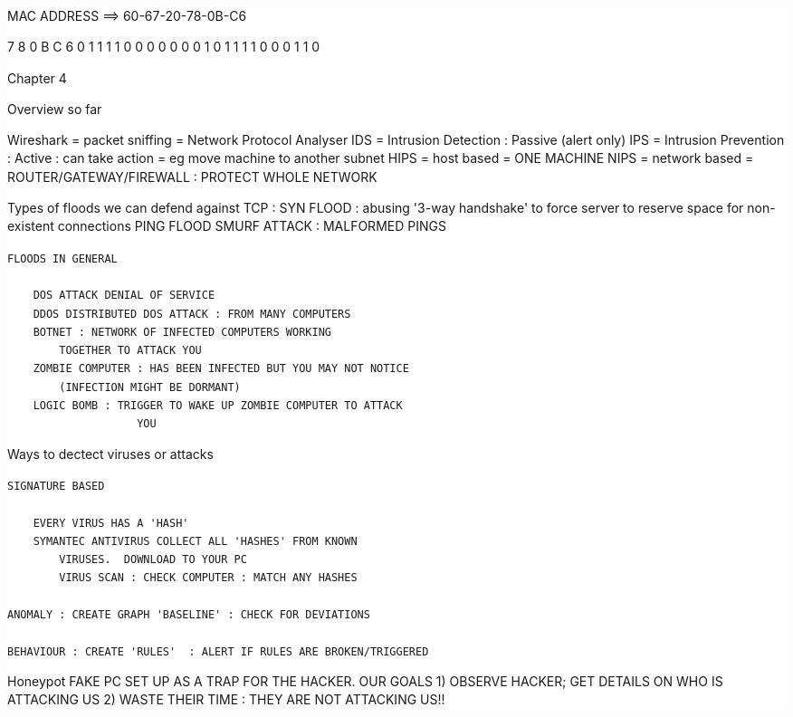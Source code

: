 MAC ADDRESS ==> 60-67-20-78-0B-C6

7 8 0 B C 6
0 1 1 1 1 0 0 0 0 0 0 0 1 0 1 1 1 1 0 0 0 1 1 0

Chapter 4

Overview so far

Wireshark = packet sniffing = Network Protocol Analyser
IDS = Intrusion Detection : Passive (alert only)
IPS = Intrusion Prevention : Active : can take action = eg move machine
to another subnet
HIPS = host based = ONE MACHINE
NIPS = network based = ROUTER/GATEWAY/FIREWALL : PROTECT WHOLE NETWORK

Types of floods we can defend against
TCP : SYN FLOOD : abusing '3-way handshake' to force
server to reserve space for non-existent
connections
PING FLOOD
SMURF ATTACK : MALFORMED PINGS

```
FLOODS IN GENERAL

    DOS ATTACK DENIAL OF SERVICE
    DDOS DISTRIBUTED DOS ATTACK : FROM MANY COMPUTERS
    BOTNET : NETWORK OF INFECTED COMPUTERS WORKING
        TOGETHER TO ATTACK YOU
    ZOMBIE COMPUTER : HAS BEEN INFECTED BUT YOU MAY NOT NOTICE
        (INFECTION MIGHT BE DORMANT)
    LOGIC BOMB : TRIGGER TO WAKE UP ZOMBIE COMPUTER TO ATTACK
                    YOU

```

Ways to dectect viruses or attacks

```
SIGNATURE BASED

    EVERY VIRUS HAS A 'HASH' 
    SYMANTEC ANTIVIRUS COLLECT ALL 'HASHES' FROM KNOWN
        VIRUSES.  DOWNLOAD TO YOUR PC 
        VIRUS SCAN : CHECK COMPUTER : MATCH ANY HASHES

ANOMALY : CREATE GRAPH 'BASELINE' : CHECK FOR DEVIATIONS

BEHAVIOUR : CREATE 'RULES'  : ALERT IF RULES ARE BROKEN/TRIGGERED

```

Honeypot FAKE PC SET UP AS A TRAP FOR THE HACKER.
OUR GOALS 1) OBSERVE HACKER; GET DETAILS ON WHO IS
ATTACKING US
2) WASTE THEIR TIME : THEY ARE NOT ATTACKING US!!
